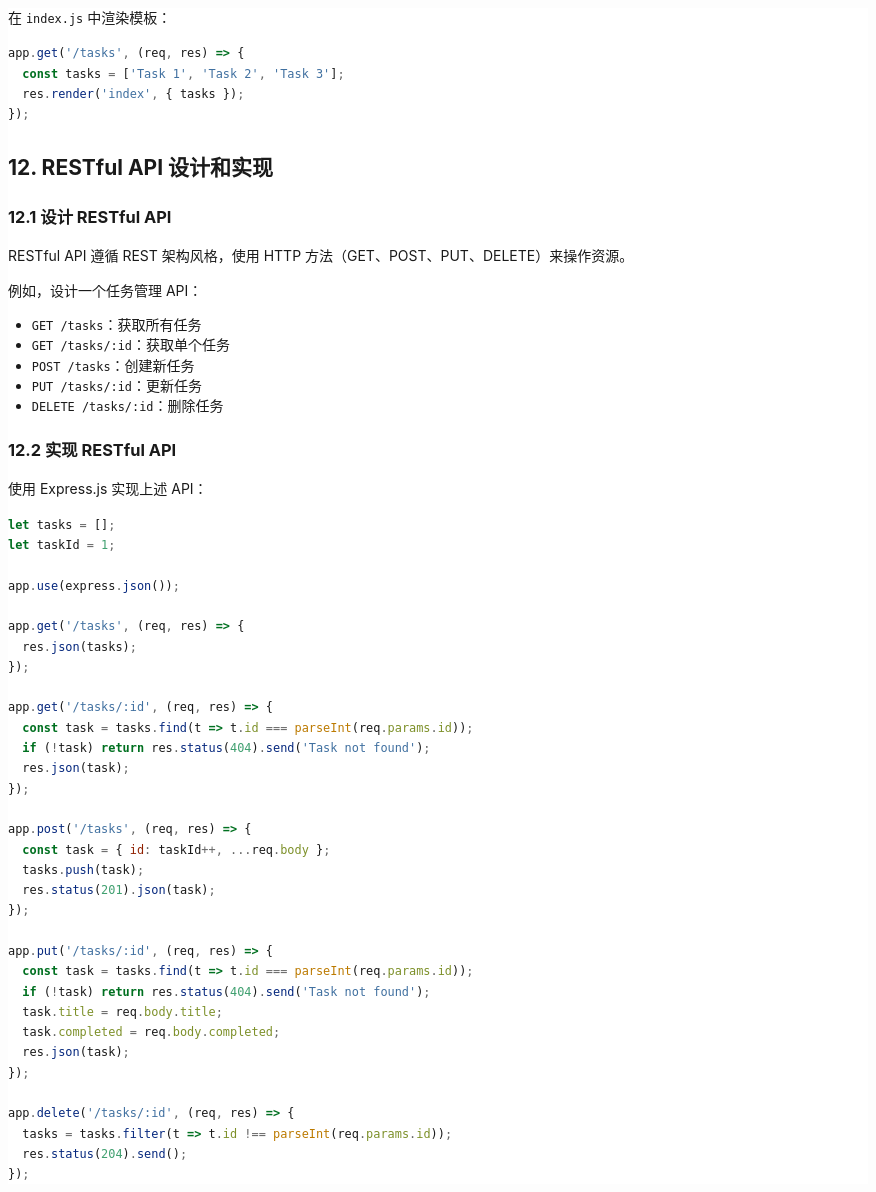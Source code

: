 在 `index.js` 中渲染模板：

```javascript
app.get('/tasks', (req, res) => {
  const tasks = ['Task 1', 'Task 2', 'Task 3'];
  res.render('index', { tasks });
});
```

## 12. RESTful API 设计和实现

### 12.1 设计 RESTful API

RESTful API 遵循 REST 架构风格，使用 HTTP 方法（GET、POST、PUT、DELETE）来操作资源。

例如，设计一个任务管理 API：

- `GET /tasks`：获取所有任务
- `GET /tasks/:id`：获取单个任务
- `POST /tasks`：创建新任务
- `PUT /tasks/:id`：更新任务
- `DELETE /tasks/:id`：删除任务

### 12.2 实现 RESTful API

使用 Express.js 实现上述 API：

```javascript
let tasks = [];
let taskId = 1;

app.use(express.json());

app.get('/tasks', (req, res) => {
  res.json(tasks);
});

app.get('/tasks/:id', (req, res) => {
  const task = tasks.find(t => t.id === parseInt(req.params.id));
  if (!task) return res.status(404).send('Task not found');
  res.json(task);
});

app.post('/tasks', (req, res) => {
  const task = { id: taskId++, ...req.body };
  tasks.push(task);
  res.status(201).json(task);
});

app.put('/tasks/:id', (req, res) => {
  const task = tasks.find(t => t.id === parseInt(req.params.id));
  if (!task) return res.status(404).send('Task not found');
  task.title = req.body.title;
  task.completed = req.body.completed;
  res.json(task);
});

app.delete('/tasks/:id', (req, res) => {
  tasks = tasks.filter(t => t.id !== parseInt(req.params.id));
  res.status(204).send();
});
```
